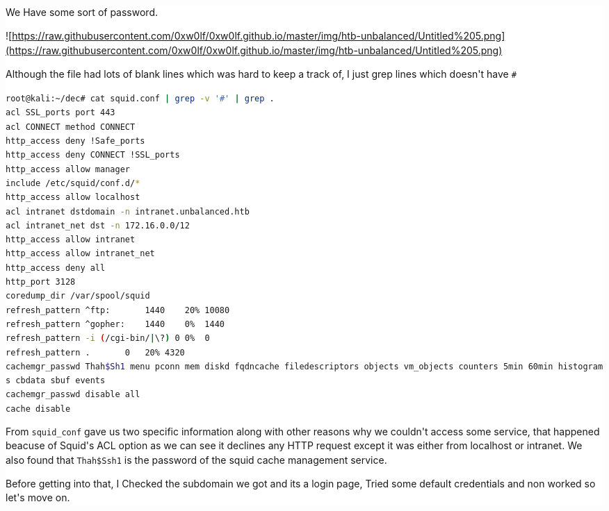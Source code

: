 We Have some sort of password.

![https://raw.githubusercontent.com/0xw0lf/0xw0lf.github.io/master/img/htb-unbalanced/Untitled%205.png](https://raw.githubusercontent.com/0xw0lf/0xw0lf.github.io/master/img/htb-unbalanced/Untitled%205.png)

Although the file had lots of blank lines which was hard to keep a track of, I just grep lines which doesn't have `#`

```bash
root@kali:~/dec# cat squid.conf | grep -v '#' | grep .
acl SSL_ports port 443
acl CONNECT method CONNECT
http_access deny !Safe_ports
http_access deny CONNECT !SSL_ports
http_access allow manager
include /etc/squid/conf.d/*
http_access allow localhost
acl intranet dstdomain -n intranet.unbalanced.htb
acl intranet_net dst -n 172.16.0.0/12
http_access allow intranet
http_access allow intranet_net
http_access deny all
http_port 3128
coredump_dir /var/spool/squid
refresh_pattern ^ftp:		1440	20%	10080
refresh_pattern ^gopher:	1440	0%	1440
refresh_pattern -i (/cgi-bin/|\?) 0	0%	0
refresh_pattern .		0	20%	4320
cachemgr_passwd Thah$Sh1 menu pconn mem diskd fqdncache filedescriptors objects vm_objects counters 5min 60min histograms cbdata sbuf events
cachemgr_passwd disable all
cache disable
```

From `squid_conf` gave us two specific information along with other reasons why we couldn't access some service, that happened beacuse of Squid's ACL option as we can see it declines any HTTP request except it was either from localhost or intranet. We also found that `Thah$Ssh1` is the password of the squid cache management service.

Before getting into that, I Checked the subdomain we got and its a login page, Tried some default credentials and non worked so let's move on.
